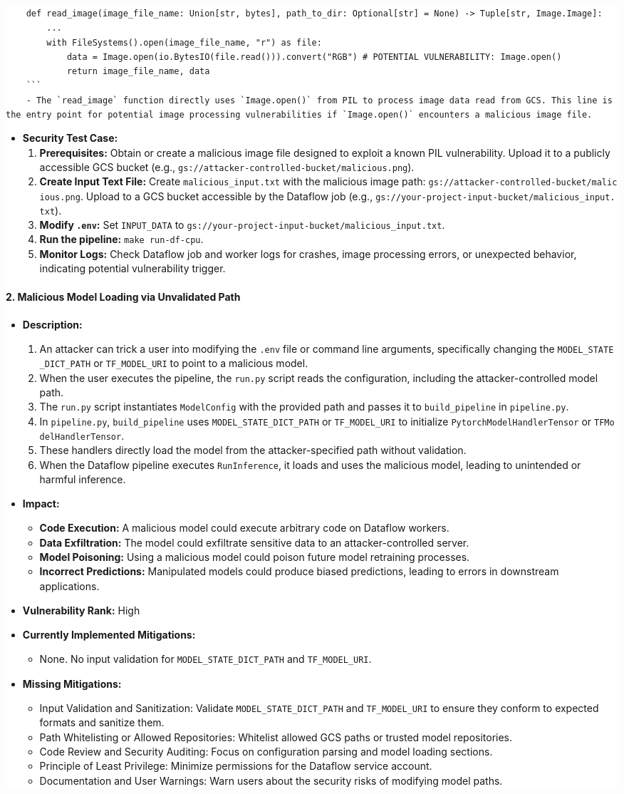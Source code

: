         def read_image(image_file_name: Union[str, bytes], path_to_dir: Optional[str] = None) -> Tuple[str, Image.Image]:
            ...
            with FileSystems().open(image_file_name, "r") as file:
                data = Image.open(io.BytesIO(file.read())).convert("RGB") # POTENTIAL VULNERABILITY: Image.open()
                return image_file_name, data
        ```
        - The `read_image` function directly uses `Image.open()` from PIL to process image data read from GCS. This line is the entry point for potential image processing vulnerabilities if `Image.open()` encounters a malicious image file.

- **Security Test Case:**
    1. **Prerequisites:** Obtain or create a malicious image file designed to exploit a known PIL vulnerability. Upload it to a publicly accessible GCS bucket (e.g., `gs://attacker-controlled-bucket/malicious.png`).
    2. **Create Input Text File:** Create `malicious_input.txt` with the malicious image path: `gs://attacker-controlled-bucket/malicious.png`. Upload to a GCS bucket accessible by the Dataflow job (e.g., `gs://your-project-input-bucket/malicious_input.txt`).
    3. **Modify `.env`:** Set `INPUT_DATA` to `gs://your-project-input-bucket/malicious_input.txt`.
    4. **Run the pipeline:** `make run-df-cpu`.
    5. **Monitor Logs:** Check Dataflow job and worker logs for crashes, image processing errors, or unexpected behavior, indicating potential vulnerability trigger.

#### 2. Malicious Model Loading via Unvalidated Path

- **Description:**
    1. An attacker can trick a user into modifying the `.env` file or command line arguments, specifically changing the `MODEL_STATE_DICT_PATH` or `TF_MODEL_URI` to point to a malicious model.
    2. When the user executes the pipeline, the `run.py` script reads the configuration, including the attacker-controlled model path.
    3. The `run.py` script instantiates `ModelConfig` with the provided path and passes it to `build_pipeline` in `pipeline.py`.
    4. In `pipeline.py`, `build_pipeline` uses `MODEL_STATE_DICT_PATH` or `TF_MODEL_URI` to initialize `PytorchModelHandlerTensor` or `TFModelHandlerTensor`.
    5. These handlers directly load the model from the attacker-specified path without validation.
    6. When the Dataflow pipeline executes `RunInference`, it loads and uses the malicious model, leading to unintended or harmful inference.

- **Impact:**
    - **Code Execution:** A malicious model could execute arbitrary code on Dataflow workers.
    - **Data Exfiltration:** The model could exfiltrate sensitive data to an attacker-controlled server.
    - **Model Poisoning:** Using a malicious model could poison future model retraining processes.
    - **Incorrect Predictions:** Manipulated models could produce biased predictions, leading to errors in downstream applications.

- **Vulnerability Rank:** High

- **Currently Implemented Mitigations:**
    - None. No input validation for `MODEL_STATE_DICT_PATH` and `TF_MODEL_URI`.

- **Missing Mitigations:**
    - Input Validation and Sanitization: Validate `MODEL_STATE_DICT_PATH` and `TF_MODEL_URI` to ensure they conform to expected formats and sanitize them.
    - Path Whitelisting or Allowed Repositories: Whitelist allowed GCS paths or trusted model repositories.
    - Code Review and Security Auditing: Focus on configuration parsing and model loading sections.
    - Principle of Least Privilege: Minimize permissions for the Dataflow service account.
    - Documentation and User Warnings: Warn users about the security risks of modifying model paths.
